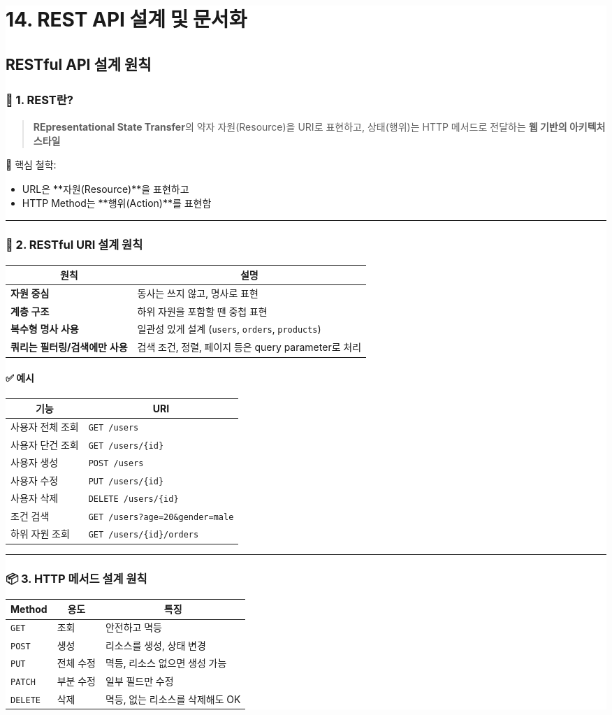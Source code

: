 # 14. REST API 설계 및 문서화

## RESTful API 설계 원칙

### 🧩 1. REST란?

> **REpresentational State Transfer**의 약자
>  자원(Resource)을 URI로 표현하고, 상태(행위)는 HTTP 메서드로 전달하는
>  **웹 기반의 아키텍처 스타일**

📌 핵심 철학:

- URL은 **자원(Resource)**을 표현하고
- HTTP Method는 **행위(Action)**를 표현함

------

### 📐 2. RESTful URI 설계 원칙

| 원칙                            | 설명                                                |
| ------------------------------- | --------------------------------------------------- |
| **자원 중심**                   | 동사는 쓰지 않고, 명사로 표현                       |
| **계층 구조**                   | 하위 자원을 포함할 땐 중첩 표현                     |
| **복수형 명사 사용**            | 일관성 있게 설계 (`users`, `orders`, `products`)    |
| **쿼리는 필터링/검색에만 사용** | 검색 조건, 정렬, 페이지 등은 query parameter로 처리 |

#### ✅ 예시

| 기능             | URI                             |
| ---------------- | ------------------------------- |
| 사용자 전체 조회 | `GET /users`                    |
| 사용자 단건 조회 | `GET /users/{id}`               |
| 사용자 생성      | `POST /users`                   |
| 사용자 수정      | `PUT /users/{id}`               |
| 사용자 삭제      | `DELETE /users/{id}`            |
| 조건 검색        | `GET /users?age=20&gender=male` |
| 하위 자원 조회   | `GET /users/{id}/orders`        |

------

### 📦 3. HTTP 메서드 설계 원칙

| Method   | 용도      | 특징                            |
| -------- | --------- | ------------------------------- |
| `GET`    | 조회      | 안전하고 멱등                   |
| `POST`   | 생성      | 리소스를 생성, 상태 변경        |
| `PUT`    | 전체 수정 | 멱등, 리소스 없으면 생성 가능   |
| `PATCH`  | 부분 수정 | 일부 필드만 수정                |
| `DELETE` | 삭제      | 멱등, 없는 리소스를 삭제해도 OK |
